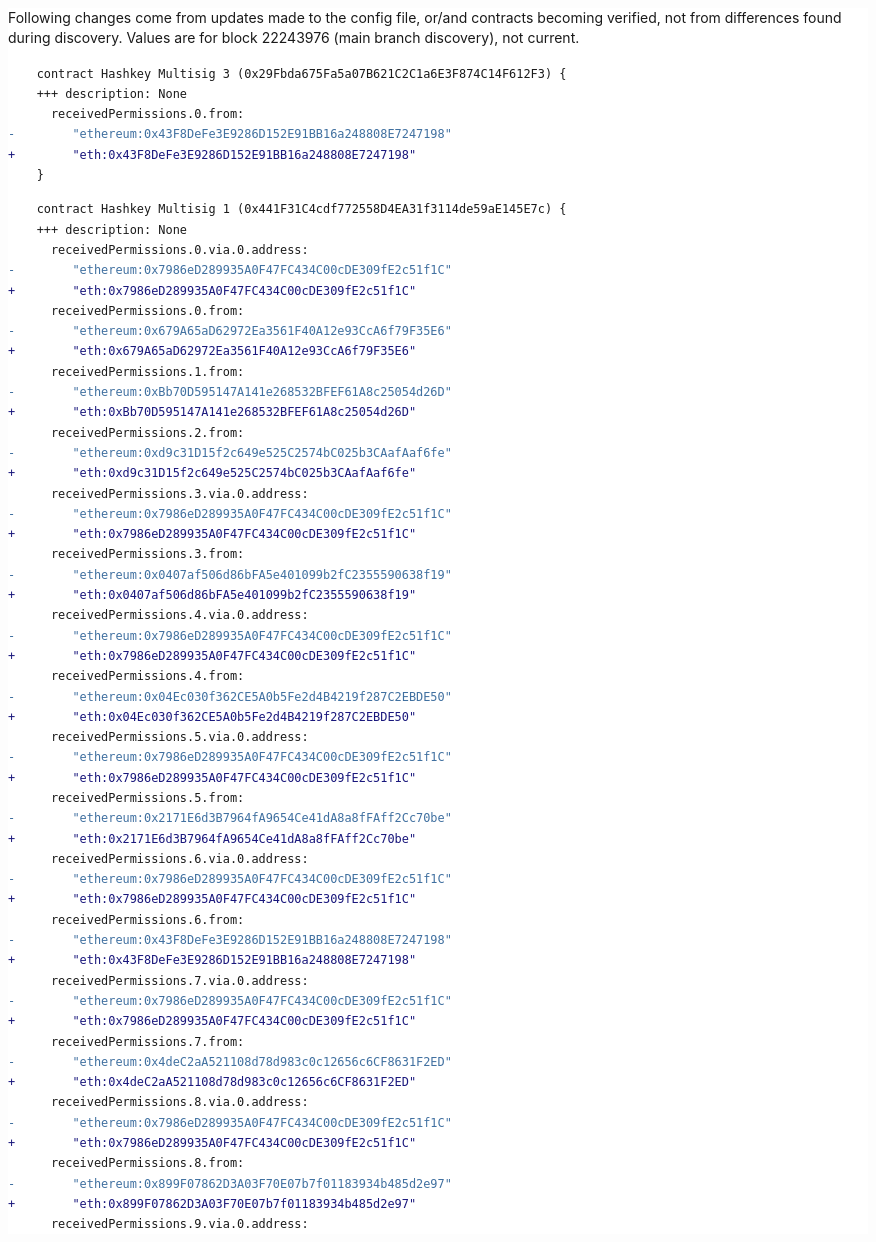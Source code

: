 Following changes come from updates made to the config file,
or/and contracts becoming verified, not from differences found during
discovery. Values are for block 22243976 (main branch discovery), not current.

```diff
    contract Hashkey Multisig 3 (0x29Fbda675Fa5a07B621C2C1a6E3F874C14F612F3) {
    +++ description: None
      receivedPermissions.0.from:
-        "ethereum:0x43F8DeFe3E9286D152E91BB16a248808E7247198"
+        "eth:0x43F8DeFe3E9286D152E91BB16a248808E7247198"
    }
```

```diff
    contract Hashkey Multisig 1 (0x441F31C4cdf772558D4EA31f3114de59aE145E7c) {
    +++ description: None
      receivedPermissions.0.via.0.address:
-        "ethereum:0x7986eD289935A0F47FC434C00cDE309fE2c51f1C"
+        "eth:0x7986eD289935A0F47FC434C00cDE309fE2c51f1C"
      receivedPermissions.0.from:
-        "ethereum:0x679A65aD62972Ea3561F40A12e93CcA6f79F35E6"
+        "eth:0x679A65aD62972Ea3561F40A12e93CcA6f79F35E6"
      receivedPermissions.1.from:
-        "ethereum:0xBb70D595147A141e268532BFEF61A8c25054d26D"
+        "eth:0xBb70D595147A141e268532BFEF61A8c25054d26D"
      receivedPermissions.2.from:
-        "ethereum:0xd9c31D15f2c649e525C2574bC025b3CAafAaf6fe"
+        "eth:0xd9c31D15f2c649e525C2574bC025b3CAafAaf6fe"
      receivedPermissions.3.via.0.address:
-        "ethereum:0x7986eD289935A0F47FC434C00cDE309fE2c51f1C"
+        "eth:0x7986eD289935A0F47FC434C00cDE309fE2c51f1C"
      receivedPermissions.3.from:
-        "ethereum:0x0407af506d86bFA5e401099b2fC2355590638f19"
+        "eth:0x0407af506d86bFA5e401099b2fC2355590638f19"
      receivedPermissions.4.via.0.address:
-        "ethereum:0x7986eD289935A0F47FC434C00cDE309fE2c51f1C"
+        "eth:0x7986eD289935A0F47FC434C00cDE309fE2c51f1C"
      receivedPermissions.4.from:
-        "ethereum:0x04Ec030f362CE5A0b5Fe2d4B4219f287C2EBDE50"
+        "eth:0x04Ec030f362CE5A0b5Fe2d4B4219f287C2EBDE50"
      receivedPermissions.5.via.0.address:
-        "ethereum:0x7986eD289935A0F47FC434C00cDE309fE2c51f1C"
+        "eth:0x7986eD289935A0F47FC434C00cDE309fE2c51f1C"
      receivedPermissions.5.from:
-        "ethereum:0x2171E6d3B7964fA9654Ce41dA8a8fFAff2Cc70be"
+        "eth:0x2171E6d3B7964fA9654Ce41dA8a8fFAff2Cc70be"
      receivedPermissions.6.via.0.address:
-        "ethereum:0x7986eD289935A0F47FC434C00cDE309fE2c51f1C"
+        "eth:0x7986eD289935A0F47FC434C00cDE309fE2c51f1C"
      receivedPermissions.6.from:
-        "ethereum:0x43F8DeFe3E9286D152E91BB16a248808E7247198"
+        "eth:0x43F8DeFe3E9286D152E91BB16a248808E7247198"
      receivedPermissions.7.via.0.address:
-        "ethereum:0x7986eD289935A0F47FC434C00cDE309fE2c51f1C"
+        "eth:0x7986eD289935A0F47FC434C00cDE309fE2c51f1C"
      receivedPermissions.7.from:
-        "ethereum:0x4deC2aA521108d78d983c0c12656c6CF8631F2ED"
+        "eth:0x4deC2aA521108d78d983c0c12656c6CF8631F2ED"
      receivedPermissions.8.via.0.address:
-        "ethereum:0x7986eD289935A0F47FC434C00cDE309fE2c51f1C"
+        "eth:0x7986eD289935A0F47FC434C00cDE309fE2c51f1C"
      receivedPermissions.8.from:
-        "ethereum:0x899F07862D3A03F70E07b7f01183934b485d2e97"
+        "eth:0x899F07862D3A03F70E07b7f01183934b485d2e97"
      receivedPermissions.9.via.0.address:
```